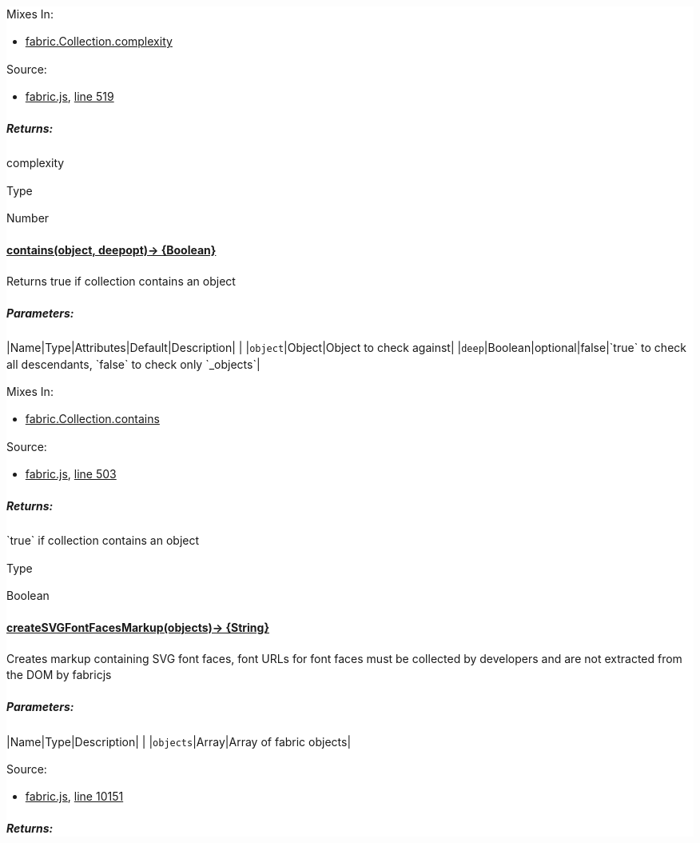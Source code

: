Mixes In:

* [fabric.Collection.complexity](fabric.Collection.html#.complexity)

Source:

* [fabric.js](fabric.js.html), [line 519](fabric.js.html#line519)

##### Returns:

complexity

Type

Number

#### [contains(object, deepopt)&rarr; {Boolean}](#contains)

Returns true if collection contains an object

##### Parameters:
|Name|Type|Attributes|Default|Description| |
|`object`|Object|Object to check against|
|`deep`|Boolean|optional|false|\`true\` to check all descendants, \`false\` to check only \`\_objects\`|

Mixes In:

* [fabric.Collection.contains](fabric.Collection.html#.contains)

Source:

* [fabric.js](fabric.js.html), [line 503](fabric.js.html#line503)

##### Returns:

\`true\` if collection contains an object

Type

Boolean

#### [createSVGFontFacesMarkup(objects)&rarr; {String}](#createSVGFontFacesMarkup)

Creates markup containing SVG font faces, font URLs for font faces must be collected by developers and are not extracted from the DOM by fabricjs

##### Parameters:
|Name|Type|Description| |
|`objects`|Array|Array of fabric objects|

Source:

* [fabric.js](fabric.js.html), [line 10151](fabric.js.html#line10151)

##### Returns:
